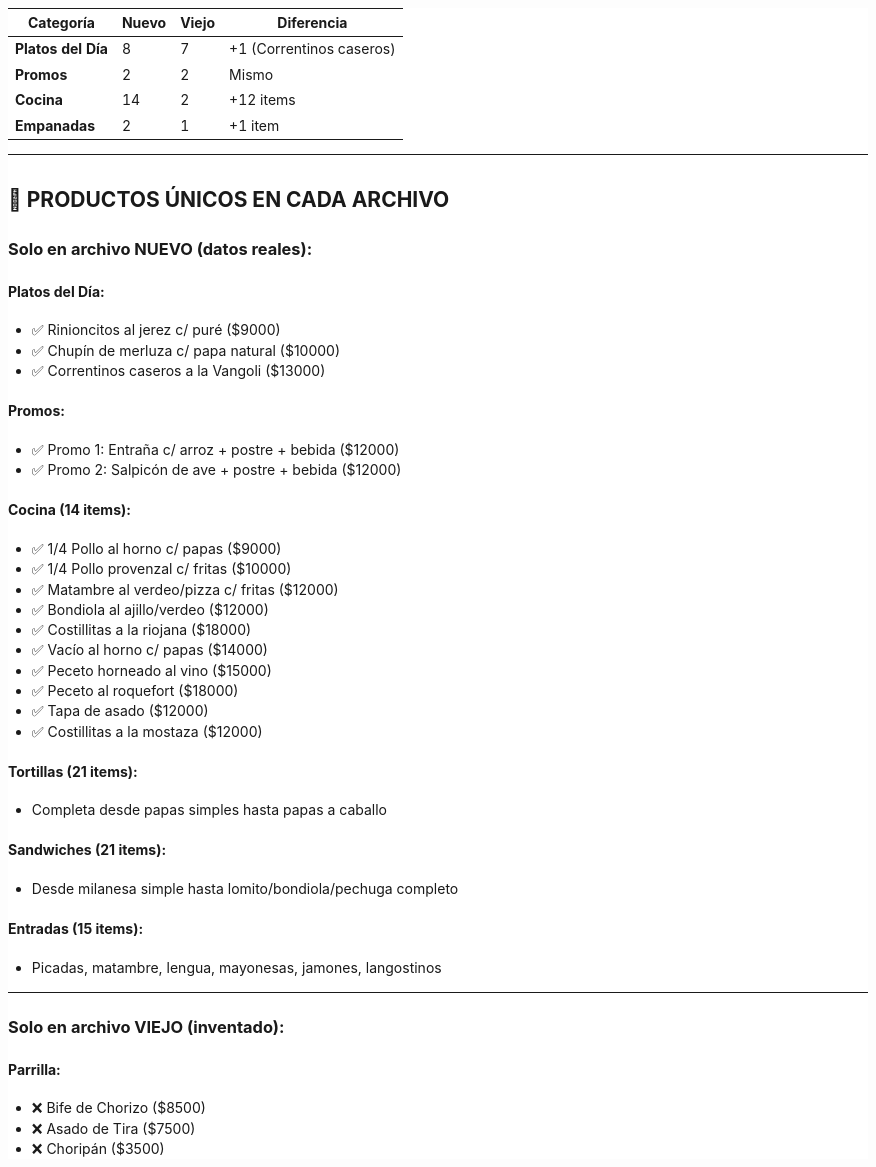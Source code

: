 | Categoría | Nuevo | Viejo | Diferencia |
|-----------|-------|-------|------------|
| **Platos del Día** | 8 | 7 | +1 (Correntinos caseros) |
| **Promos** | 2 | 2 | Mismo |
| **Cocina** | 14 | 2 | +12 items |
| **Empanadas** | 2 | 1 | +1 item |

---

## 🎯 PRODUCTOS ÚNICOS EN CADA ARCHIVO

### **Solo en archivo NUEVO (datos reales):**

#### **Platos del Día:**
- ✅ Rinioncitos al jerez c/ puré ($9000)
- ✅ Chupín de merluza c/ papa natural ($10000)
- ✅ Correntinos caseros a la Vangoli ($13000)

#### **Promos:**
- ✅ Promo 1: Entraña c/ arroz + postre + bebida ($12000)
- ✅ Promo 2: Salpicón de ave + postre + bebida ($12000)

#### **Cocina (14 items):**
- ✅ 1/4 Pollo al horno c/ papas ($9000)
- ✅ 1/4 Pollo provenzal c/ fritas ($10000)
- ✅ Matambre al verdeo/pizza c/ fritas ($12000)
- ✅ Bondiola al ajillo/verdeo ($12000)
- ✅ Costillitas a la riojana ($18000)
- ✅ Vacío al horno c/ papas ($14000)
- ✅ Peceto horneado al vino ($15000)
- ✅ Peceto al roquefort ($18000)
- ✅ Tapa de asado ($12000)
- ✅ Costillitas a la mostaza ($12000)

#### **Tortillas (21 items):**
- Completa desde papas simples hasta papas a caballo

#### **Sandwiches (21 items):**
- Desde milanesa simple hasta lomito/bondiola/pechuga completo

#### **Entradas (15 items):**
- Picadas, matambre, lengua, mayonesas, jamones, langostinos

---

### **Solo en archivo VIEJO (inventado):**

#### **Parrilla:**
- ❌ Bife de Chorizo ($8500)
- ❌ Asado de Tira ($7500)
- ❌ Choripán ($3500)

